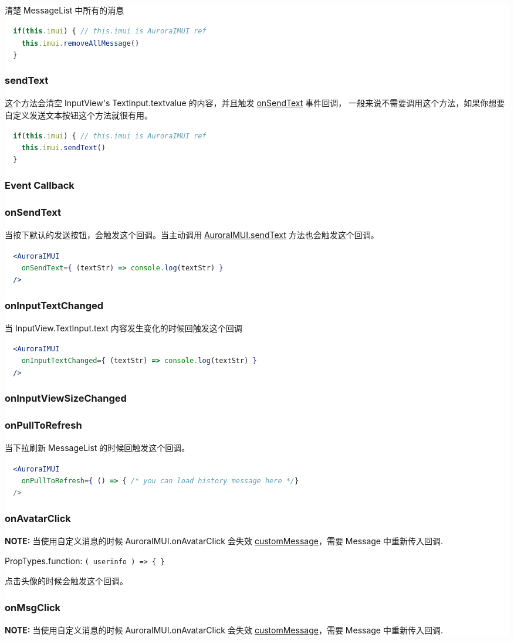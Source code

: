 清楚 MessageList 中所有的消息
```jsx
  if(this.imui) { // this.imui is AuroraIMUI ref
    this.imui.removeAllMessage()
  }
```

### sendText
这个方法会清空 InputView's TextInput.textvalue 的内容，并且触发 [onSendText](#onsendtext) 事件回调，
一般来说不需要调用这个方法，如果你想要自定义发送文本按钮这个方法就很有用。

```jsx
  if(this.imui) { // this.imui is AuroraIMUI ref
    this.imui.sendText()
  }
```

### Event Callback

### onSendText
当按下默认的发送按钮，会触发这个回调。当主动调用 [AuroraIMUI.sendText](#sendtext) 方法也会触发这个回调。
```jsx
  <AuroraIMUI 
    onSendText={ (textStr) => console.log(textStr) }
  />
```

### onInputTextChanged
当 InputView.TextInput.text 内容发生变化的时候回触发这个回调
```jsx
  <AuroraIMUI 
    onInputTextChanged={ (textStr) => console.log(textStr) }
  />
```
### onInputViewSizeChanged

### onPullToRefresh
当下拉刷新 MessageList 的时候回触发这个回调。
```jsx
  <AuroraIMUI 
    onPullToRefresh={ () => { /* you can load history message here */}
  />
```
### onAvatarClick
**NOTE:** 当使用自定义消息的时候 AuroraIMUI.onAvatarClick 会失效 [customMessage](#renderrow)，需要 Message 中重新传入回调.

PropTypes.function: `( userinfo ) => { }`

点击头像的时候会触发这个回调。

### onMsgClick
**NOTE:** 当使用自定义消息的时候 AuroraIMUI.onAvatarClick 会失效 [customMessage](#renderrow)，需要 Message 中重新传入回调.

